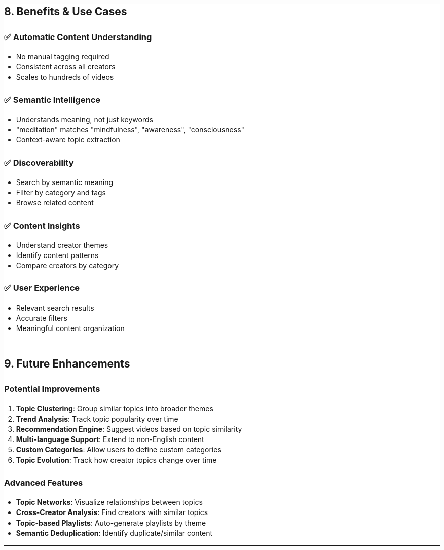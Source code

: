## 8. Benefits & Use Cases

### ✅ Automatic Content Understanding

- No manual tagging required
- Consistent across all creators
- Scales to hundreds of videos

### ✅ Semantic Intelligence

- Understands meaning, not just keywords
- "meditation" matches "mindfulness", "awareness", "consciousness"
- Context-aware topic extraction

### ✅ Discoverability

- Search by semantic meaning
- Filter by category and tags
- Browse related content

### ✅ Content Insights

- Understand creator themes
- Identify content patterns
- Compare creators by category

### ✅ User Experience

- Relevant search results
- Accurate filters
- Meaningful content organization

---

## 9. Future Enhancements

### Potential Improvements

1. **Topic Clustering**: Group similar topics into broader themes
2. **Trend Analysis**: Track topic popularity over time
3. **Recommendation Engine**: Suggest videos based on topic similarity
4. **Multi-language Support**: Extend to non-English content
5. **Custom Categories**: Allow users to define custom categories
6. **Topic Evolution**: Track how creator topics change over time

### Advanced Features

- **Topic Networks**: Visualize relationships between topics
- **Cross-Creator Analysis**: Find creators with similar topics
- **Topic-based Playlists**: Auto-generate playlists by theme
- **Semantic Deduplication**: Identify duplicate/similar content

---